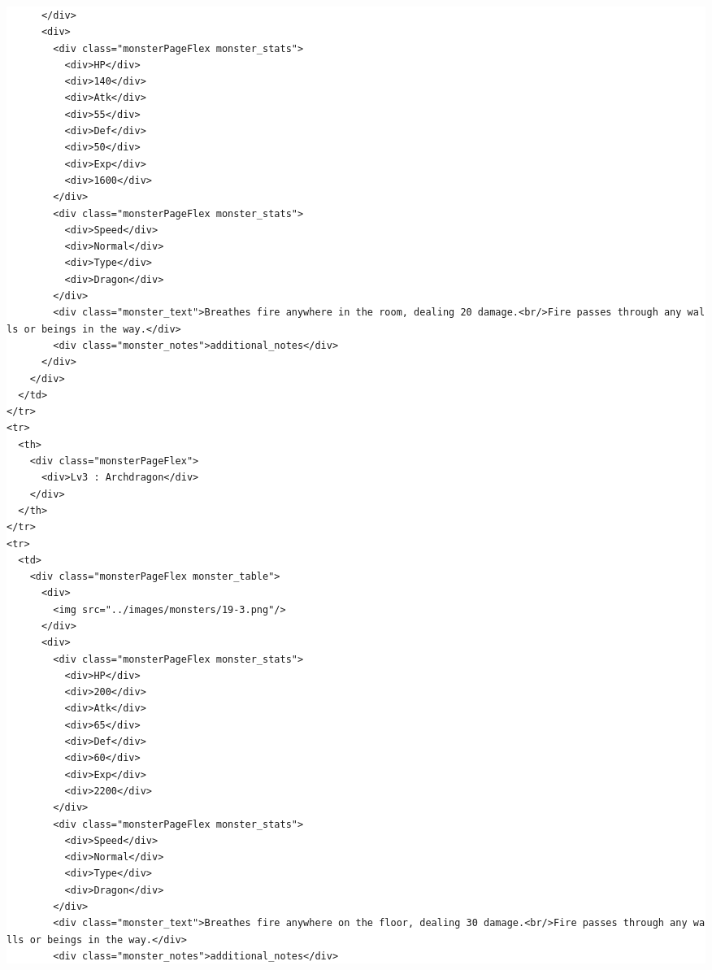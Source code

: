           </div>
          <div>
            <div class="monsterPageFlex monster_stats">
              <div>HP</div>
              <div>140</div>
              <div>Atk</div>
              <div>55</div>
              <div>Def</div>
              <div>50</div>
              <div>Exp</div>
              <div>1600</div>
            </div>
            <div class="monsterPageFlex monster_stats">
              <div>Speed</div>
              <div>Normal</div>
              <div>Type</div>
              <div>Dragon</div>
            </div>
            <div class="monster_text">Breathes fire anywhere in the room, dealing 20 damage.<br/>Fire passes through any walls or beings in the way.</div>
            <div class="monster_notes">additional_notes</div>
          </div>
        </div>
      </td>
    </tr>
    <tr>
      <th>
        <div class="monsterPageFlex">
          <div>Lv3 : Archdragon</div>
        </div>
      </th>
    </tr>
    <tr>
      <td>
        <div class="monsterPageFlex monster_table">
          <div>
            <img src="../images/monsters/19-3.png"/>
          </div>
          <div>
            <div class="monsterPageFlex monster_stats">
              <div>HP</div>
              <div>200</div>
              <div>Atk</div>
              <div>65</div>
              <div>Def</div>
              <div>60</div>
              <div>Exp</div>
              <div>2200</div>
            </div>
            <div class="monsterPageFlex monster_stats">
              <div>Speed</div>
              <div>Normal</div>
              <div>Type</div>
              <div>Dragon</div>
            </div>
            <div class="monster_text">Breathes fire anywhere on the floor, dealing 30 damage.<br/>Fire passes through any walls or beings in the way.</div>
            <div class="monster_notes">additional_notes</div>